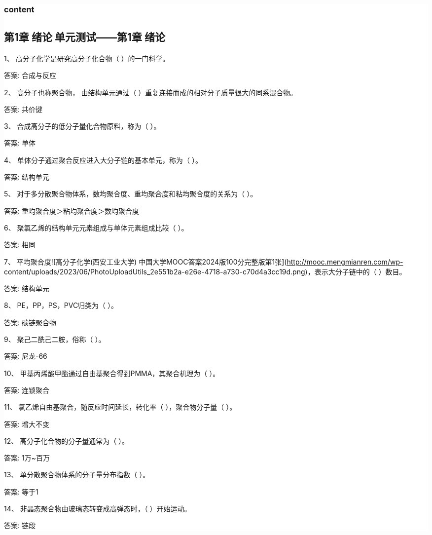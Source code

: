 ### content

## 第1章 绪论 单元测试——第1章 绪论

1、 高分子化学是研究高分子化合物（ ）的一门科学。

答案: 合成与反应  

2、 高分子也称聚合物， 由结构单元通过（ ）重复连接而成的相对分子质量很大的同系混合物。

答案: 共价键

3、 合成高分子的低分子量化合物原料，称为（ ）。

答案: 单体

4、 单体分子通过聚合反应进入大分子链的基本单元，称为（ ）。

答案: 结构单元

5、 对于多分散聚合物体系，数均聚合度、重均聚合度和粘均聚合度的关系为（ ）。

答案: 重均聚合度＞粘均聚合度＞数均聚合度

6、 聚氯乙烯的结构单元元素组成与单体元素组成比较（ ）。

答案: 相同

7、 平均聚合度![高分子化学\(西安工业大学\)
中国大学MOOC答案2024版100分完整版第1张](http://mooc.mengmianren.com/wp-
content/uploads/2023/06/PhotoUploadUtils_2e551b2a-e26e-4718-a730-c70d4a3cc19d.png)，表示大分子链中的（
）数目。

答案: 结构单元

8、 PE，PP，PS，PVC归类为（ ）。

答案: 碳链聚合物

9、 聚己二酰己二胺，俗称（ ）。

答案: 尼龙-66

10、 甲基丙烯酸甲酯通过自由基聚合得到PMMA，其聚合机理为（ ）。

答案: 连锁聚合

11、 氯乙烯自由基聚合，随反应时间延长，转化率（ ），聚合物分子量（ ）。

答案: 增大不变

12、 高分子化合物的分子量通常为（ ）。

答案: 1万~百万

13、 单分散聚合物体系的分子量分布指数（ ）。

答案: 等于1

14、 非晶态聚合物由玻璃态转变成高弹态时，（ ）开始运动。

答案: 链段
